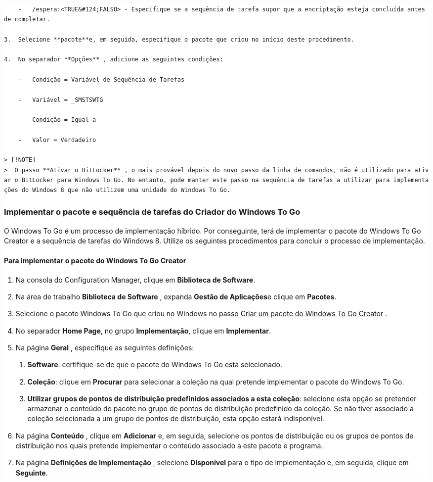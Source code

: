         -   /espera:<TRUE&#124;FALSO> - Especifique se a sequência de tarefa supor que a encriptação esteja concluída antes de completar.  

    3.  Selecione **pacote**e, em seguida, especifique o pacote que criou no início deste procedimento.  

    4.  No separador **Opções** , adicione as seguintes condições:  

        -   Condição = Variável de Sequência de Tarefas  

        -   Variável = _SMSTSWTG  

        -   Condição = Igual a  

        -   Valor = Verdadeiro  

    > [!NOTE]  
    >  O passo **Ativar o BitLocker** , o mais provável depois do novo passo da linha de comandos, não é utilizado para ativar o BitLocker para Windows To Go. No entanto, pode manter este passo na sequência de tarefas a utilizar para implementações do Windows 8 que não utilizem uma unidade do Windows To Go.  

###  <a name="deploy-the-windows-to-go-creator-package-and-task-sequence"></a><a name="BKMK_Deployments"></a>Implementar o pacote e sequência de tarefas do Criador do Windows To Go  
 O Windows To Go é um processo de implementação híbrido. Por conseguinte, terá de implementar o pacote do Windows To Go Creator e a sequência de tarefas do Windows 8. Utilize os seguintes procedimentos para concluir o processo de implementação.  

#### <a name="to-deploy-the-windows-to-go-creator-package"></a>Para implementar o pacote do Windows To Go Creator  

1.  Na consola do Configuration Manager, clique em **Biblioteca de Software**.  

2.  Na área de trabalho **Biblioteca de Software** , expanda **Gestão de Aplicações**e clique em **Pacotes**.  

3.  Selecione o pacote Windows To Go que criou no Windows no passo [Criar um pacote do Windows To Go Creator](#BKMK_CreatePackage) .  

4.  No separador **Home Page**, no grupo **Implementação**, clique em **Implementar**.  

5.  Na página **Geral** , especifique as seguintes definições:  

    1.  **Software**: certifique-se de que o pacote do Windows To Go está selecionado.  

    2.  **Coleção**: clique em **Procurar** para selecionar a coleção na qual pretende implementar o pacote do Windows To Go.  

    3.  **Utilizar grupos de pontos de distribuição predefinidos associados a esta coleção**: selecione esta opção se pretender armazenar o conteúdo do pacote no grupo de pontos de distribuição predefinido da coleção. Se não tiver associado a coleção selecionada a um grupo de pontos de distribuição, esta opção estará indisponível.  

6.  Na página **Conteúdo** , clique em **Adicionar** e, em seguida, selecione os pontos de distribuição ou os grupos de pontos de distribuição nos quais pretende implementar o conteúdo associado a este pacote e programa.  

7.  Na página **Definições de Implementação** , selecione **Disponível** para o tipo de implementação e, em seguida, clique em **Seguinte**.  
